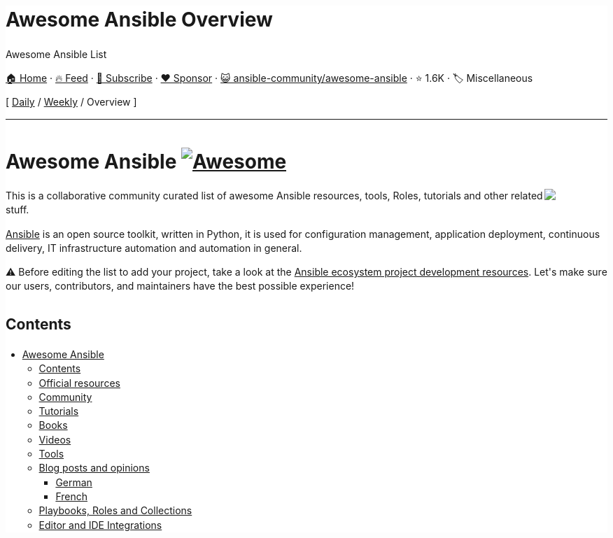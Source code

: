 # Awesome Ansible Overview

Awesome Ansible List

[🏠 Home](/README.md) · [🔥 Feed](https://www.trackawesomelist.com/ansible-community/awesome-ansible/rss.xml) · [📮 Subscribe](https://trackawesomelist.us17.list-manage.com/subscribe?u=d2f0117aa829c83a63ec63c2f&id=36a103854c) · [❤️  Sponsor](https://github.com/sponsors/theowenyoung) · [😺 ansible-community/awesome-ansible](https://github.com/ansible-community/awesome-ansible) · ⭐ 1.6K · 🏷️ Miscellaneous

[ [Daily](/content/ansible-community/awesome-ansible/README.md) / [Weekly](/content/ansible-community/awesome-ansible/week/README.md) / Overview ]

---

# Awesome Ansible [![Awesome](https://awesome.re/badge.svg)](https://awesome.re)



[<img src="https://github.com/ansible-community/awesome-ansible/raw/main/ansible_logo.svg" align="right" width="90">](https://www.ansible.com/)

This is a collaborative community curated list of awesome Ansible resources, tools, Roles, tutorials and other related stuff.

[Ansible](https://www.ansible.com/) is an open source toolkit, written in Python, it is used for  configuration management, application deployment, continuous delivery, IT infrastructure automation and automation in general.

:warning: Before editing the list to add your project, take a look at the [Ansible ecosystem project development resources](https://docs.ansible.com/ansible/devel/community/ecosystem_project_resources.html). Let's make sure our users, contributors, and maintainers have the best possible experience!





## Contents

*   [Awesome Ansible ](#awesome-ansible-)
    *   [Contents](#contents)
    *   [Official resources](#official-resources)
    *   [Community](#community)
    *   [Tutorials](#tutorials)
    *   [Books](#books)
    *   [Videos](#videos)
    *   [Tools](#tools)
    *   [Blog posts and opinions](#blog-posts-and-opinions)
        *   [German](#german)
        *   [French](#french)
    *   [Playbooks, Roles and Collections](#playbooks-roles-and-collections)
    *   [Editor and IDE Integrations](#editor-and-ide-integrations)


